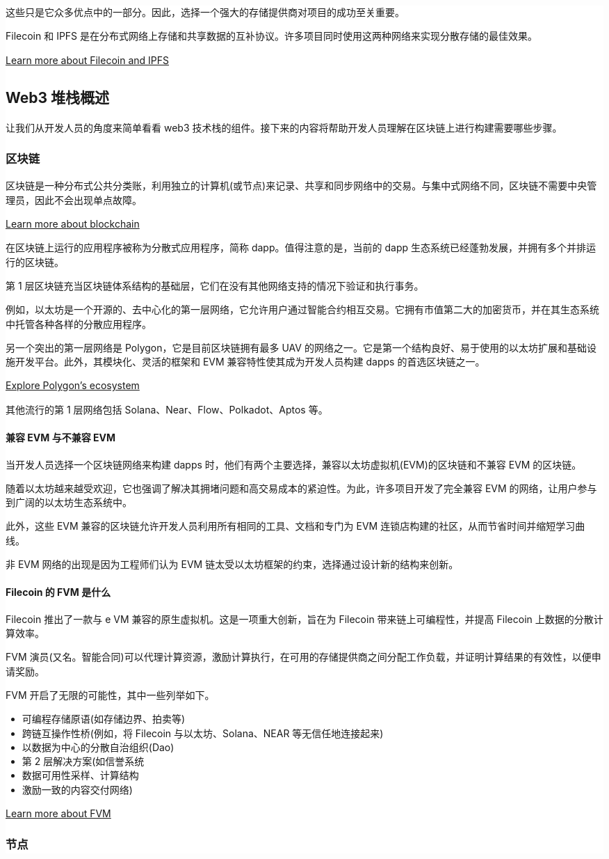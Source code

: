 这些只是它众多优点中的一部分。因此，选择一个强大的存储提供商对项目的成功至关重要。

Filecoin 和 IPFS 是在分布式网络上存储和共享数据的互补协议。许多项目同时使用这两种网络来实现分散存储的最佳效果。

[Learn more about Filecoin and IPFS](https://web.archive.org/web/20230116191857/https://filecoin.io/)

## Web3 堆栈概述

让我们从开发人员的角度来简单看看 web3 技术栈的组件。接下来的内容将帮助开发人员理解在区块链上进行构建需要哪些步骤。

### 区块链

区块链是一种分布式公共分类账，利用独立的计算机(或节点)来记录、共享和同步网络中的交易。与集中式网络不同，区块链不需要中央管理员，因此不会出现单点故障。

[Learn more about blockchain](https://web.archive.org/web/20230116191857/https://dappradar.com/blog/what-is-a-blockchain-dappradars-ultimate-guide)

在区块链上运行的应用程序被称为分散式应用程序，简称 dapp。值得注意的是，当前的 dapp 生态系统已经蓬勃发展，并拥有多个并排运行的区块链。

第 1 层区块链充当区块链体系结构的基础层，它们在没有其他网络支持的情况下验证和执行事务。

例如，以太坊是一个开源的、去中心化的第一层网络，它允许用户通过智能合约相互交易。它拥有市值第二大的加密货币，并在其生态系统中托管各种各样的分散应用程序。

另一个突出的第一层网络是 Polygon，它是目前区块链拥有最多 UAV 的网络之一。它是第一个结构良好、易于使用的以太坊扩展和基础设施开发平台。此外，其模块化、灵活的框架和 EVM 兼容特性使其成为开发人员构建 dapps 的首选区块链之一。

[Explore Polygon’s ecosystem](https://web.archive.org/web/20230116191857/https://dappradar.com/rankings/protocol/polygon)

其他流行的第 1 层网络包括 Solana、Near、Flow、Polkadot、Aptos 等。

#### 兼容 EVM 与不兼容 EVM

当开发人员选择一个区块链网络来构建 dapps 时，他们有两个主要选择，兼容以太坊虚拟机(EVM)的区块链和不兼容 EVM 的区块链。

随着以太坊越来越受欢迎，它也强调了解决其拥堵问题和高交易成本的紧迫性。为此，许多项目开发了完全兼容 EVM 的网络，让用户参与到广阔的以太坊生态系统中。

此外，这些 EVM 兼容的区块链允许开发人员利用所有相同的工具、文档和专门为 EVM 连锁店构建的社区，从而节省时间并缩短学习曲线。

非 EVM 网络的出现是因为工程师们认为 EVM 链太受以太坊框架的约束，选择通过设计新的结构来创新。

#### Filecoin 的 FVM 是什么

Filecoin 推出了一款与 e VM 兼容的原生虚拟机。这是一项重大创新，旨在为 Filecoin 带来链上可编程性，并提高 Filecoin 上数据的分散计算效率。

FVM 演员(又名。智能合同)可以代理计算资源，激励计算执行，在可用的存储提供商之间分配工作负载，并证明计算结果的有效性，以便申请奖励。

FVM 开启了无限的可能性，其中一些列举如下。

*   可编程存储原语(如存储边界、拍卖等)
*   跨链互操作性桥(例如，将 Filecoin 与以太坊、Solana、NEAR 等无信任地连接起来)
*   以数据为中心的分散自治组织(Dao)
*   第 2 层解决方案(如信誉系统
*   数据可用性采样、计算结构
*   激励一致的内容交付网络)

[Learn more about FVM](https://web.archive.org/web/20230116191857/https://fvm.filecoin.io/)

### 节点
